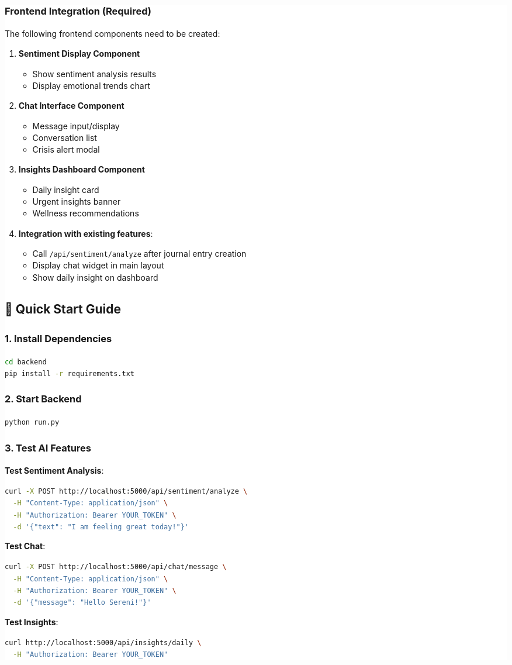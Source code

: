 ### Frontend Integration (Required)
The following frontend components need to be created:

1. **Sentiment Display Component**
   - Show sentiment analysis results
   - Display emotional trends chart

2. **Chat Interface Component**
   - Message input/display
   - Conversation list
   - Crisis alert modal

3. **Insights Dashboard Component**
   - Daily insight card
   - Urgent insights banner
   - Wellness recommendations

4. **Integration with existing features**:
   - Call `/api/sentiment/analyze` after journal entry creation
   - Display chat widget in main layout
   - Show daily insight on dashboard

## 🚀 Quick Start Guide

### 1. Install Dependencies
```bash
cd backend
pip install -r requirements.txt
```

### 2. Start Backend
```bash
python run.py
```

### 3. Test AI Features

**Test Sentiment Analysis**:
```bash
curl -X POST http://localhost:5000/api/sentiment/analyze \
  -H "Content-Type: application/json" \
  -H "Authorization: Bearer YOUR_TOKEN" \
  -d '{"text": "I am feeling great today!"}'
```

**Test Chat**:
```bash
curl -X POST http://localhost:5000/api/chat/message \
  -H "Content-Type: application/json" \
  -H "Authorization: Bearer YOUR_TOKEN" \
  -d '{"message": "Hello Sereni!"}'
```

**Test Insights**:
```bash
curl http://localhost:5000/api/insights/daily \
  -H "Authorization: Bearer YOUR_TOKEN"
```
